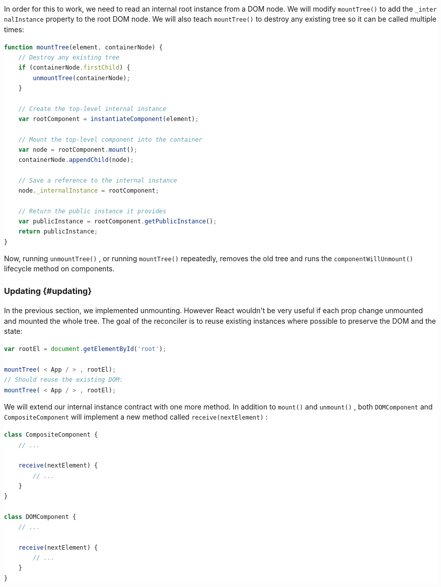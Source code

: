 In order for this to work, we need to read an internal root instance from a DOM node. We will modify `mountTree()` to add the `_internalInstance` property to the root DOM node. We will also teach `mountTree()` to destroy any existing tree so it can be called multiple times:

``` js
function mountTree(element, containerNode) {
    // Destroy any existing tree
    if (containerNode.firstChild) {
        unmountTree(containerNode);
    }

    // Create the top-level internal instance
    var rootComponent = instantiateComponent(element);

    // Mount the top-level component into the container
    var node = rootComponent.mount();
    containerNode.appendChild(node);

    // Save a reference to the internal instance
    node._internalInstance = rootComponent;

    // Return the public instance it provides
    var publicInstance = rootComponent.getPublicInstance();
    return publicInstance;
}
```

Now, running `unmountTree()` , or running `mountTree()` repeatedly, removes the old tree and runs the `componentWillUnmount()` lifecycle method on components.

### Updating {#updating}

In the previous section, we implemented unmounting. However React wouldn't be very useful if each prop change unmounted and mounted the whole tree. The goal of the reconciler is to reuse existing instances where possible to preserve the DOM and the state:

``` js
var rootEl = document.getElementById('root');

mountTree( < App / > , rootEl);
// Should reuse the existing DOM:
mountTree( < App / > , rootEl);
```

We will extend our internal instance contract with one more method. In addition to `mount()` and `unmount()` , both `DOMComponent` and `CompositeComponent` will implement a new method called `receive(nextElement)` :

``` js
class CompositeComponent {
    // ...

    receive(nextElement) {
        // ...
    }
}

class DOMComponent {
    // ...

    receive(nextElement) {
        // ...
    }
}
```
